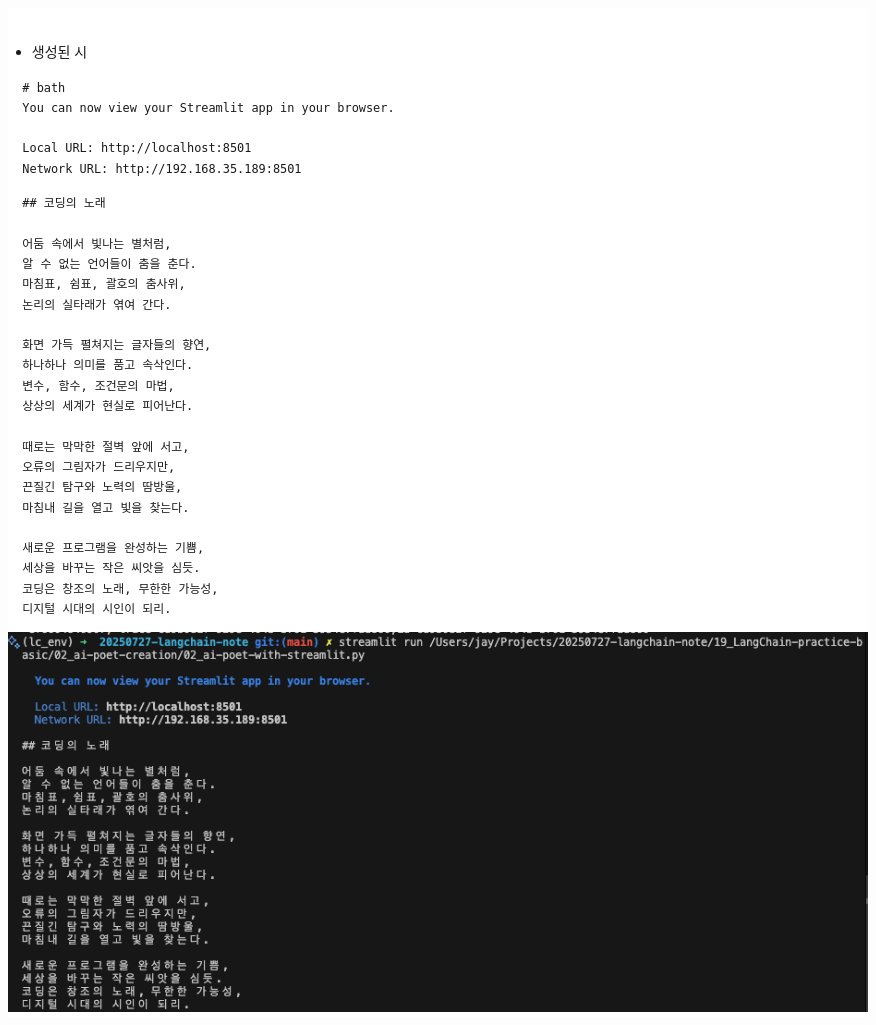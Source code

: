 <br>

  * 생성된 시
  
  ```bath
    # bath
    You can now view your Streamlit app in your browser.

    Local URL: http://localhost:8501
    Network URL: http://192.168.35.189:8501
  ```

  ```markdown
    ## 코딩의 노래

    어둠 속에서 빛나는 별처럼,
    알 수 없는 언어들이 춤을 춘다.
    마침표, 쉼표, 괄호의 춤사위,
    논리의 실타래가 엮여 간다.

    화면 가득 펼쳐지는 글자들의 향연,
    하나하나 의미를 품고 속삭인다.
    변수, 함수, 조건문의 마법,
    상상의 세계가 현실로 피어난다.

    때로는 막막한 절벽 앞에 서고,
    오류의 그림자가 드리우지만,
    끈질긴 탐구와 노력의 땀방울,
    마침내 길을 열고 빛을 찾는다.

    새로운 프로그램을 완성하는 기쁨,
    세상을 바꾸는 작은 씨앗을 심듯.
    코딩은 창조의 노래, 무한한 가능성,
    디지털 시대의 시인이 되리.
  ```

  ![생성된 시](../../19_LangChain-practice-basic/02_ai-poet-creation/img/02_result_2.png)
